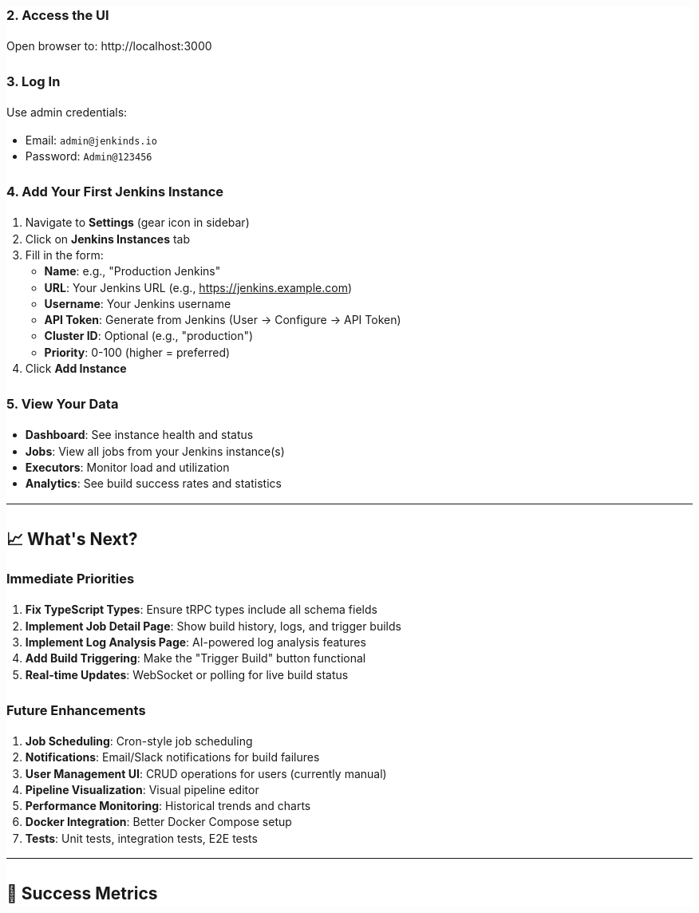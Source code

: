 ### 2. Access the UI
Open browser to: http://localhost:3000

### 3. Log In
Use admin credentials:
- Email: `admin@jenkinds.io`
- Password: `Admin@123456`

### 4. Add Your First Jenkins Instance
1. Navigate to **Settings** (gear icon in sidebar)
2. Click on **Jenkins Instances** tab
3. Fill in the form:
   - **Name**: e.g., "Production Jenkins"
   - **URL**: Your Jenkins URL (e.g., https://jenkins.example.com)
   - **Username**: Your Jenkins username
   - **API Token**: Generate from Jenkins (User → Configure → API Token)
   - **Cluster ID**: Optional (e.g., "production")
   - **Priority**: 0-100 (higher = preferred)
4. Click **Add Instance**

### 5. View Your Data
- **Dashboard**: See instance health and status
- **Jobs**: View all jobs from your Jenkins instance(s)
- **Executors**: Monitor load and utilization
- **Analytics**: See build success rates and statistics

---

## 📈 What's Next?

### Immediate Priorities
1. **Fix TypeScript Types**: Ensure tRPC types include all schema fields
2. **Implement Job Detail Page**: Show build history, logs, and trigger builds
3. **Implement Log Analysis Page**: AI-powered log analysis features
4. **Add Build Triggering**: Make the "Trigger Build" button functional
5. **Real-time Updates**: WebSocket or polling for live build status

### Future Enhancements
1. **Job Scheduling**: Cron-style job scheduling
2. **Notifications**: Email/Slack notifications for build failures
3. **User Management UI**: CRUD operations for users (currently manual)
4. **Pipeline Visualization**: Visual pipeline editor
5. **Performance Monitoring**: Historical trends and charts
6. **Docker Integration**: Better Docker Compose setup
7. **Tests**: Unit tests, integration tests, E2E tests

---

## 🎉 Success Metrics

